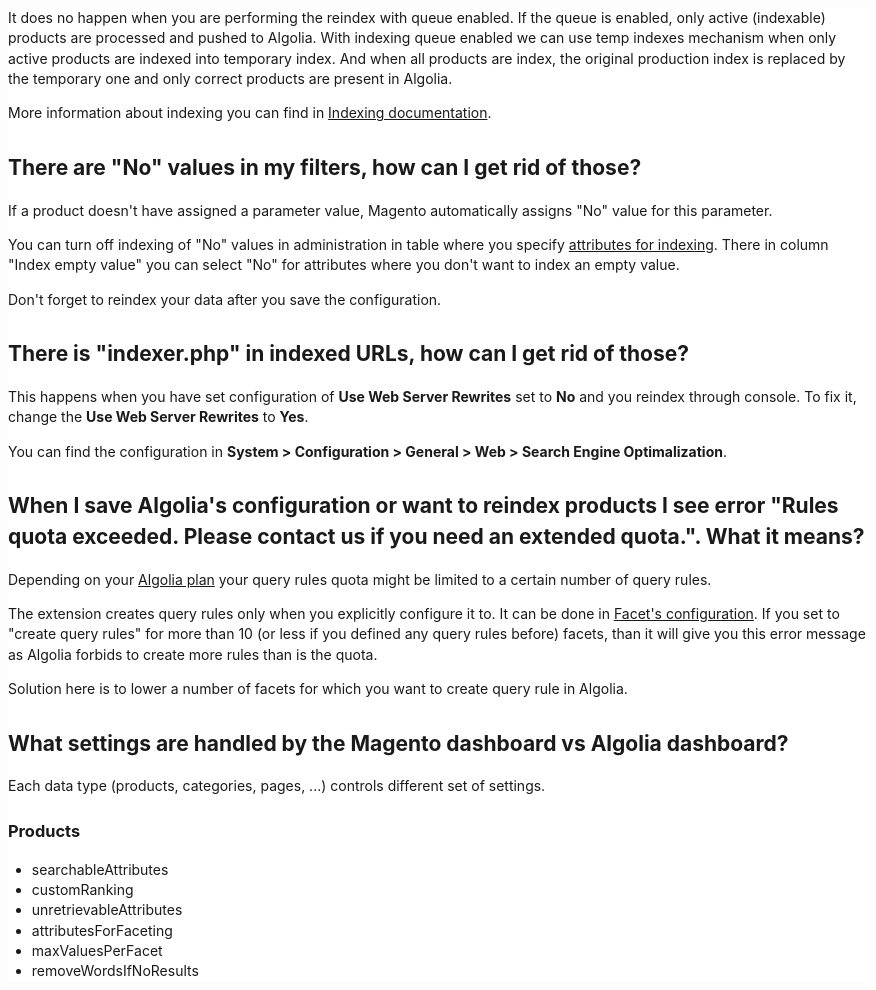 It does no happen when you are performing the reindex with queue enabled. If the queue is enabled, only active (indexable) products are processed and pushed to Algolia. With indexing queue enabled we can use temp indexes mechanism when only active products are indexed into temporary index. And when all products are index, the original production index is replaced by the temporary one and only correct products are present in Algolia.

More information about indexing you can find in [Indexing documentation](/magento/doc/m1/indexing/).

## There are "No" values in my filters, how can I get rid of those?

If a product doesn't have assigned a parameter value, Magento automatically assigns "No" value for this parameter.

You can turn off indexing of "No" values in administration in table where you specify [attributes for indexing](/magento/doc/m1/indexing/#searchable-attributes). There in column "Index empty value" you can select "No" for attributes where you don't want to index an empty value.

Don't forget to reindex your data after you save the configuration.

## There is "indexer.php" in indexed URLs, how can I get rid of those?

This happens when you have set configuration of **Use Web Server Rewrites** set to **No** and you reindex through console. To fix it, change the **Use Web Server Rewrites** to **Yes**.

You can find the configuration in **System > Configuration > General > Web > Search Engine Optimalization**.

## When I save Algolia's configuration or want to reindex products I see error "Rules quota exceeded. Please contact us if you need an extended quota.". What it means? 

Depending on your [Algolia plan](https://www.algolia.com/pricing) your query rules quota might be limited to a certain number of query rules. 

The extension creates query rules only when you explicitly configure it to. It can be done in [Facet's configuration](/magento/doc/m2/indexing/#facets). If you set to "create query rules" for more than 10 (or less if you defined any query rules before) facets, than it will give you this error message as Algolia forbids to create more rules than is the quota.

Solution here is to lower a number of facets for which you want to create query rule in Algolia.

## What settings are handled by the Magento dashboard vs Algolia dashboard?

Each data type (products, categories, pages, ...) controls different set of settings.

### Products

* searchableAttributes
* customRanking
* unretrievableAttributes
* attributesForFaceting
* maxValuesPerFacet
* removeWordsIfNoResults
